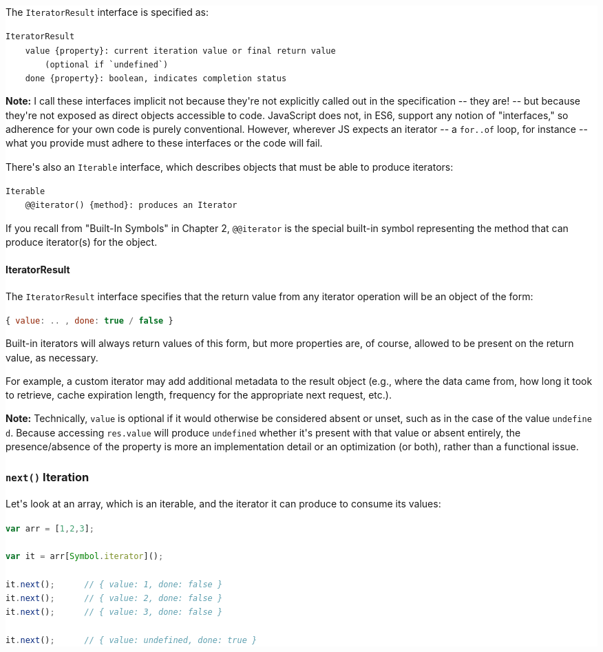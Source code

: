 The `IteratorResult` interface is specified as:

```
IteratorResult
	value {property}: current iteration value or final return value
		(optional if `undefined`)
	done {property}: boolean, indicates completion status
```

**Note:** I call these interfaces implicit not because they're not explicitly called out in the specification -- they are! -- but because they're not exposed as direct objects accessible to code. JavaScript does not, in ES6, support any notion of "interfaces," so adherence for your own code is purely conventional. However, wherever JS expects an iterator -- a `for..of` loop, for instance -- what you provide must adhere to these interfaces or the code will fail.

There's also an `Iterable` interface, which describes objects that must be able to produce iterators:

```
Iterable
	@@iterator() {method}: produces an Iterator
```

If you recall from "Built-In Symbols" in Chapter 2, `@@iterator` is the special built-in symbol representing the method that can produce iterator(s) for the object.

#### IteratorResult

The `IteratorResult` interface specifies that the return value from any iterator operation will be an object of the form:

```js
{ value: .. , done: true / false }
```

Built-in iterators will always return values of this form, but more properties are, of course, allowed to be present on the return value, as necessary.

For example, a custom iterator may add additional metadata to the result object (e.g., where the data came from, how long it took to retrieve, cache expiration length, frequency for the appropriate next request, etc.).

**Note:** Technically, `value` is optional if it would otherwise be considered absent or unset, such as in the case of the value `undefined`. Because accessing `res.value` will produce `undefined` whether it's present with that value or absent entirely, the presence/absence of the property is more an implementation detail or an optimization (or both), rather than a functional issue.

### `next()` Iteration

Let's look at an array, which is an iterable, and the iterator it can produce to consume its values:

```js
var arr = [1,2,3];

var it = arr[Symbol.iterator]();

it.next();		// { value: 1, done: false }
it.next();		// { value: 2, done: false }
it.next();		// { value: 3, done: false }

it.next();		// { value: undefined, done: true }
```
